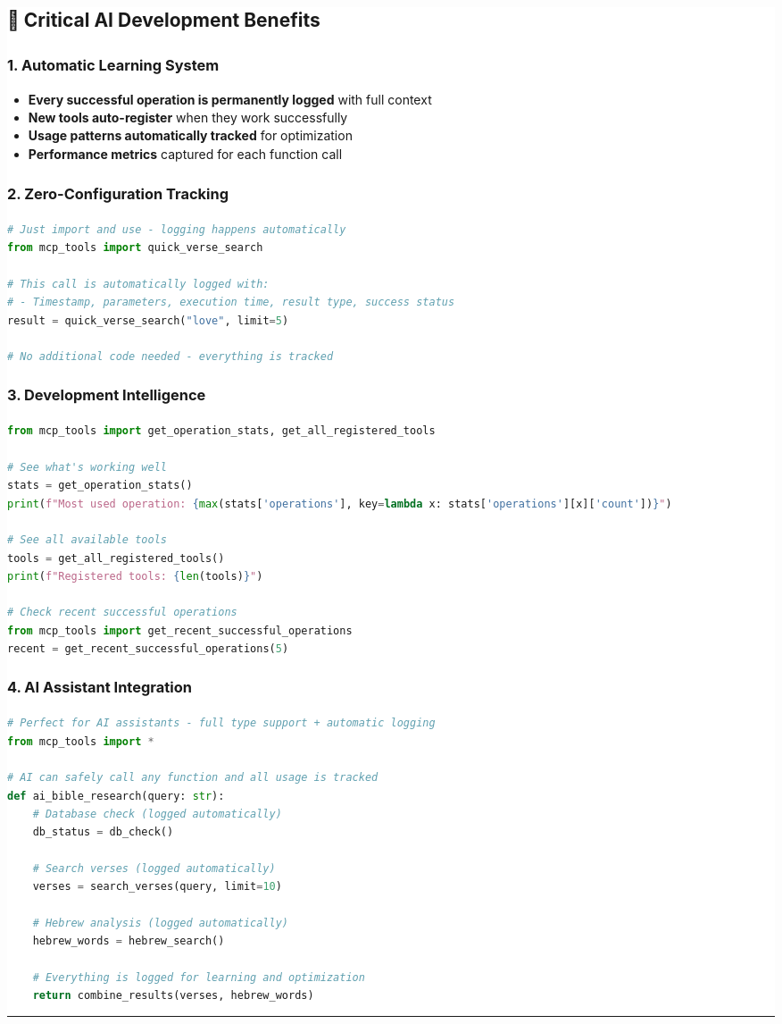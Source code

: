 
## 🚀 **Critical AI Development Benefits**

### **1. Automatic Learning System**
- **Every successful operation is permanently logged** with full context
- **New tools auto-register** when they work successfully  
- **Usage patterns automatically tracked** for optimization
- **Performance metrics** captured for each function call

### **2. Zero-Configuration Tracking**
```python
# Just import and use - logging happens automatically
from mcp_tools import quick_verse_search

# This call is automatically logged with:
# - Timestamp, parameters, execution time, result type, success status
result = quick_verse_search("love", limit=5)

# No additional code needed - everything is tracked
```

### **3. Development Intelligence**
```python
from mcp_tools import get_operation_stats, get_all_registered_tools

# See what's working well
stats = get_operation_stats()
print(f"Most used operation: {max(stats['operations'], key=lambda x: stats['operations'][x]['count'])}")

# See all available tools  
tools = get_all_registered_tools()
print(f"Registered tools: {len(tools)}")

# Check recent successful operations
from mcp_tools import get_recent_successful_operations
recent = get_recent_successful_operations(5)
```

### **4. AI Assistant Integration**
```python
# Perfect for AI assistants - full type support + automatic logging
from mcp_tools import *

# AI can safely call any function and all usage is tracked
def ai_bible_research(query: str):
    # Database check (logged automatically)
    db_status = db_check()
    
    # Search verses (logged automatically)  
    verses = search_verses(query, limit=10)
    
    # Hebrew analysis (logged automatically)
    hebrew_words = hebrew_search()
    
    # Everything is logged for learning and optimization
    return combine_results(verses, hebrew_words)
```

---